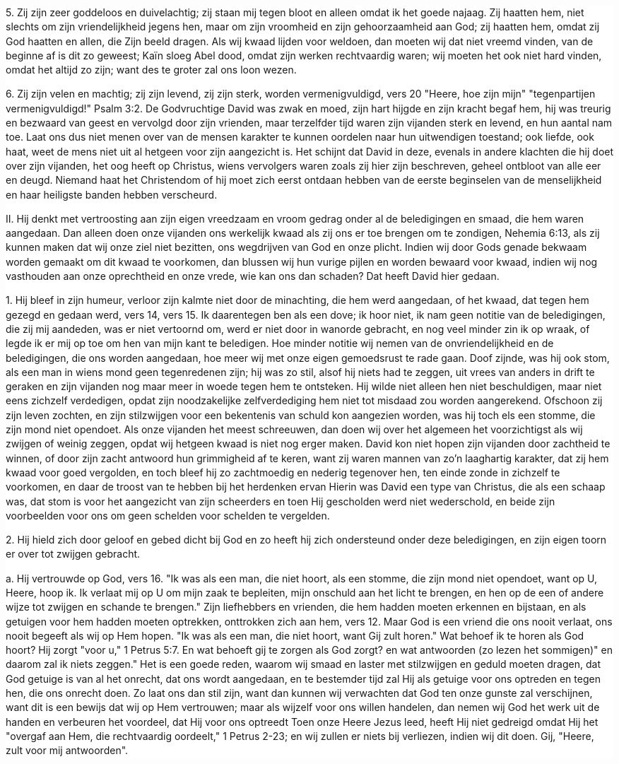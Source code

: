 5\. Zij zijn zeer goddeloos en duivelachtig; zij staan mij tegen bloot en alleen omdat ik het goede najaag. Zij haatten hem, niet slechts om zijn vriendelijkheid jegens hen, maar om zijn vroomheid en zijn gehoorzaamheid aan God; zij haatten hem, omdat zij God haatten en allen, die Zijn beeld dragen. Als wij kwaad lijden voor weldoen, dan moeten wij dat niet vreemd vinden, van de beginne af is dit zo geweest; Kaïn sloeg Abel dood, omdat zijn werken rechtvaardig waren; wij moeten het ook niet hard vinden, omdat het altijd zo zijn; want des te groter zal ons loon wezen.

6\. Zij zijn velen en machtig; zij zijn levend, zij zijn sterk, worden vermenigvuldigd, vers 20 "Heere, hoe zijn mijn" "tegenpartijen vermenigvuldigd!" Psalm 3:2. De Godvruchtige David was zwak en moed, zijn hart hijgde en zijn kracht begaf hem, hij was treurig en bezwaard van geest en vervolgd door zijn vrienden, maar terzelfder tijd waren zijn vijanden sterk en levend, en hun aantal nam toe. Laat ons dus niet menen over van de mensen karakter te kunnen oordelen naar hun uitwendigen toestand; ook liefde, ook haat, weet de mens niet uit al hetgeen voor zijn aangezicht is. Het schijnt dat David in deze, evenals in andere klachten die hij doet over zijn vijanden, het oog heeft op Christus, wiens vervolgers waren zoals zij hier zijn beschreven, geheel ontbloot van alle eer en deugd. Niemand haat het Christendom of hij moet zich eerst ontdaan hebben van de eerste beginselen van de menselijkheid en haar heiligste banden hebben verscheurd.

II. Hij denkt met vertroosting aan zijn eigen vreedzaam en vroom gedrag onder al de beledigingen en smaad, die hem waren aangedaan. Dan alleen doen onze vijanden ons werkelijk kwaad als zij ons er toe brengen om te zondigen, Nehemia 6:13, als zij kunnen maken dat wij onze ziel niet bezitten, ons wegdrijven van God en onze plicht. Indien wij door Gods genade bekwaam worden gemaakt om dit kwaad te voorkomen, dan blussen wij hun vurige pijlen en worden bewaard voor kwaad, indien wij nog vasthouden aan onze oprechtheid en onze vrede, wie kan ons dan schaden? Dat heeft David hier gedaan.

1\. Hij bleef in zijn humeur, verloor zijn kalmte niet door de minachting, die hem werd aangedaan, of het kwaad, dat tegen hem gezegd en gedaan werd, vers 14, vers 15. Ik daarentegen ben als een dove; ik hoor niet, ik nam geen notitie van de beledigingen, die zij mij aandeden, was er niet vertoornd om, werd er niet door in wanorde gebracht, en nog veel minder zin ik op wraak, of legde ik er mij op toe om hen van mijn kant te beledigen. Hoe minder notitie wij nemen van de onvriendelijkheid en de beledigingen, die ons worden aangedaan, hoe meer wij met onze eigen gemoedsrust te rade gaan. Doof zijnde, was hij ook stom, als een man in wiens mond geen tegenredenen zijn; hij was zo stil, alsof hij niets had te zeggen, uit vrees van anders in drift te geraken en zijn vijanden nog maar meer in woede tegen hem te ontsteken. Hij wilde niet alleen hen niet beschuldigen, maar niet eens zichzelf verdedigen, opdat zijn noodzakelijke zelfverdediging hem niet tot misdaad zou worden aangerekend. Ofschoon zij zijn leven zochten, en zijn stilzwijgen voor een bekentenis van schuld kon aangezien worden, was hij toch els een stomme, die zijn mond niet opendoet. 
Als onze vijanden het meest schreeuwen, dan doen wij over het algemeen het voorzichtigst als wij zwijgen of weinig zeggen, opdat wij hetgeen kwaad is niet nog erger maken. David kon niet hopen zijn vijanden door zachtheid te winnen, of door zijn zacht antwoord hun grimmigheid af te keren, want zij waren mannen van zo’n laaghartig karakter, dat zij hem kwaad voor goed vergolden, en toch bleef hij zo zachtmoedig en nederig tegenover hen, ten einde zonde in zichzelf te voorkomen, en daar de troost van te hebben bij het herdenken ervan Hierin was David een type van Christus, die als een schaap was, dat stom is voor het aangezicht van zijn scheerders en toen Hij gescholden werd niet wederschold, en beide zijn voorbeelden voor ons om geen schelden voor schelden te vergelden.

2\. Hij hield zich door geloof en gebed dicht bij God en zo heeft hij zich ondersteund onder deze beledigingen, en zijn eigen toorn er over tot zwijgen gebracht.

a. Hij vertrouwde op God, vers 16. "Ik was als een man, die niet hoort, als een stomme, die zijn mond niet opendoet, want op U, Heere, hoop ik. Ik verlaat mij op U om mijn zaak te bepleiten, mijn onschuld aan het licht te brengen, en hen op de een of andere wijze tot zwijgen en schande te brengen." Zijn liefhebbers en vrienden, die hem hadden moeten erkennen en bijstaan, en als getuigen voor hem hadden moeten optrekken, onttrokken zich aan hem, vers 12. Maar God is een vriend die ons nooit verlaat, ons nooit begeeft als wij op Hem hopen. "Ik was als een man, die niet hoort, want Gij zult horen." 
Wat behoef ik te horen als God hoort? Hij zorgt "voor u," 1 Petrus 5:7. En wat behoeft gij te zorgen als God zorgt? en wat antwoorden (zo lezen het sommigen)" en daarom zal ik niets zeggen." Het is een goede reden, waarom wij smaad en laster met stilzwijgen en geduld moeten dragen, dat God getuige is van al het onrecht, dat ons wordt aangedaan, en te bestemder tijd zal Hij als getuige voor ons optreden en tegen hen, die ons onrecht doen. Zo laat ons dan stil zijn, want dan kunnen wij verwachten dat God ten onze gunste zal verschijnen, want dit is een bewijs dat wij op Hem vertrouwen; maar als wijzelf voor ons willen handelen, dan nemen wij God het werk uit de handen en verbeuren het voordeel, dat Hij voor ons optreedt Toen onze Heere Jezus leed, heeft Hij niet gedreigd omdat Hij het "overgaf aan Hem, die rechtvaardig oordeelt," 1 Petrus 2-23; en wij zullen er niets bij verliezen, indien wij dit doen. Gij, "Heere, zult voor mij antwoorden".